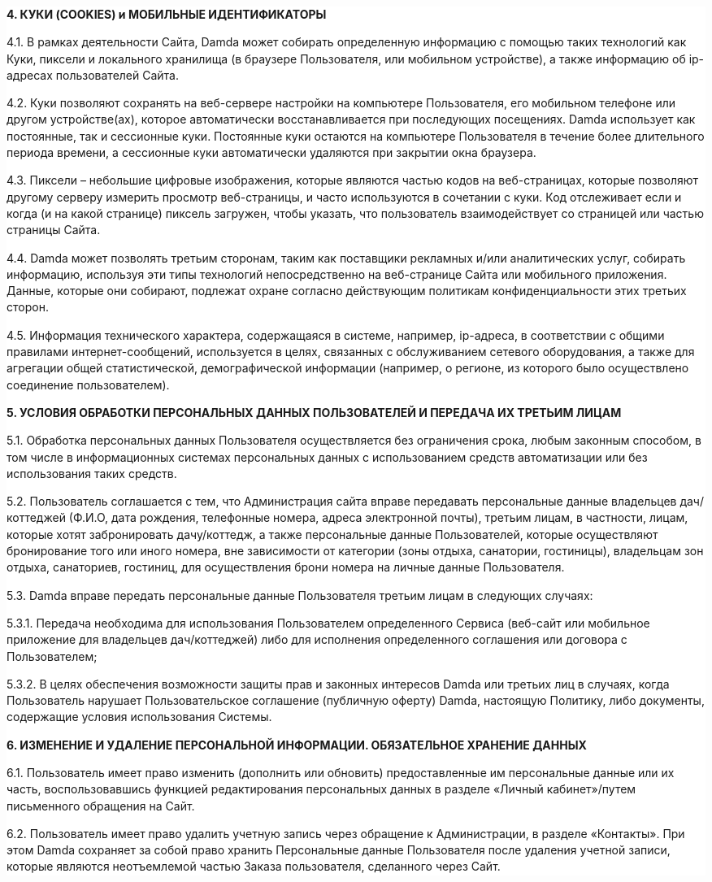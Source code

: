 **4. КУКИ (COOKIES) и МОБИЛЬНЫЕ ИДЕНТИФИКАТОРЫ**

4.1. В рамках деятельности Сайта, Damda может собирать определенную информацию с помощью таких технологий как Куки, пиксели и локального хранилища (в браузере Пользователя, или мобильном устройстве), а также информацию об ip-адресах пользователей Сайта.

4.2. Куки позволяют сохранять на веб-сервере настройки на компьютере Пользователя, его мобильном телефоне или другом устройстве(ах), которое автоматически восстанавливается при последующих посещениях. Damda использует как постоянные, так и сессионные куки. Постоянные куки остаются на компьютере Пользователя в течение более длительного периода времени, а сессионные куки автоматически удаляются при закрытии окна браузера.

4.3. Пиксели – небольшие цифровые изображения, которые являются частью кодов на веб-страницах, которые позволяют другому серверу измерить просмотр веб-страницы, и часто используются в сочетании с куки. Код отслеживает если и когда (и на какой странице) пиксель загружен, чтобы указать, что пользователь взаимодействует со страницей или частью страницы Сайта.

4.4. Damda может позволять третьим сторонам, таким как поставщики рекламных и/или аналитических услуг, собирать информацию, используя эти типы технологий непосредственно на веб-странице Сайта или мобильного приложения. Данные, которые они собирают, подлежат охране согласно действующим политикам конфиденциальности этих третьих сторон.

4.5. Информация технического характера, содержащаяся в системе, например, ip-адреса, в соответствии с общими правилами интернет-сообщений, используется в целях, связанных с обслуживанием сетевого оборудования, а также для агрегации общей статистической, демографической информации (например, о регионе, из которого было осуществлено соединение пользователем).

**5. УСЛОВИЯ ОБРАБОТКИ ПЕРСОНАЛЬНЫХ ДАННЫХ ПОЛЬЗОВАТЕЛЕЙ И ПЕРЕДАЧА ИХ ТРЕТЬИМ ЛИЦАМ**

5.1. Обработка персональных данных Пользователя осуществляется без ограничения срока, любым законным способом, в том числе в информационных системах персональных данных с использованием средств автоматизации или без использования таких средств.

5.2. Пользователь соглашается с тем, что Администрация сайта вправе передавать персональные данные владельцев дач/коттеджей (Ф.И.О, дата рождения, телефонные номера, адреса электронной почты), третьим лицам, в частности, лицам, которые хотят забронировать дачу/коттедж, а также персональные данные Пользователей, которые осуществляют бронирование того или иного номера, вне зависимости от категории (зоны отдыха, санатории, гостиницы), владельцам зон отдыха, санаториев, гостиниц, для осуществления брони номера на личные данные Пользователя.

5.3. Damda вправе передать персональные данные Пользователя третьим лицам в следующих случаях:

5.3.1. Передача необходима для использования Пользователем определенного Сервиса (веб-сайт или мобильное приложение для владельцев дач/коттеджей) либо для исполнения определенного соглашения или договора с Пользователем;

5.3.2. В целях обеспечения возможности защиты прав и законных интересов Damda или третьих лиц в случаях, когда Пользователь нарушает Пользовательское соглашение (публичную оферту) Damda, настоящую Политику, либо документы, содержащие условия использования Системы.

**6. ИЗМЕНЕНИЕ И УДАЛЕНИЕ ПЕРСОНАЛЬНОЙ ИНФОРМАЦИИ. ОБЯЗАТЕЛЬНОЕ ХРАНЕНИЕ ДАННЫХ**

6.1. Пользователь имеет право изменить (дополнить или обновить) предоставленные им персональные данные или их часть, воспользовавшись функцией редактирования персональных данных в разделе «Личный кабинет»/путем письменного обращения на Сайт.

6.2. Пользователь имеет право удалить учетную запись через обращение к Администрации, в разделе «Контакты». При этом Damda сохраняет за собой право хранить Персональные данные Пользователя после удаления учетной записи, которые являются неотъемлемой частью Заказа пользователя, сделанного через Сайт.
